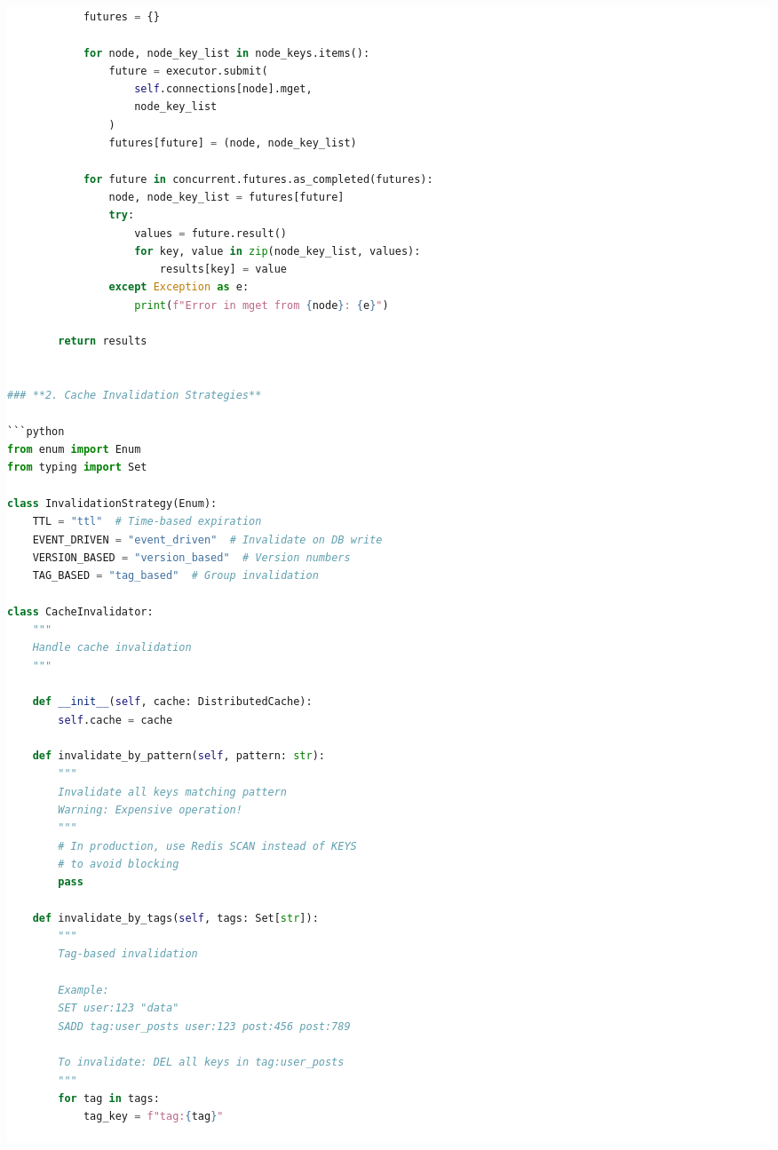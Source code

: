 ```python
            futures = {}
            
            for node, node_key_list in node_keys.items():
                future = executor.submit(
                    self.connections[node].mget,
                    node_key_list
                )
                futures[future] = (node, node_key_list)
            
            for future in concurrent.futures.as_completed(futures):
                node, node_key_list = futures[future]
                try:
                    values = future.result()
                    for key, value in zip(node_key_list, values):
                        results[key] = value
                except Exception as e:
                    print(f"Error in mget from {node}: {e}")
        
        return results


### **2. Cache Invalidation Strategies**

```python
from enum import Enum
from typing import Set

class InvalidationStrategy(Enum):
    TTL = "ttl"  # Time-based expiration
    EVENT_DRIVEN = "event_driven"  # Invalidate on DB write
    VERSION_BASED = "version_based"  # Version numbers
    TAG_BASED = "tag_based"  # Group invalidation

class CacheInvalidator:
    """
    Handle cache invalidation
    """
    
    def __init__(self, cache: DistributedCache):
        self.cache = cache
    
    def invalidate_by_pattern(self, pattern: str):
        """
        Invalidate all keys matching pattern
        Warning: Expensive operation!
        """
        # In production, use Redis SCAN instead of KEYS
        # to avoid blocking
        pass
    
    def invalidate_by_tags(self, tags: Set[str]):
        """
        Tag-based invalidation
        
        Example:
        SET user:123 "data"
        SADD tag:user_posts user:123 post:456 post:789
        
        To invalidate: DEL all keys in tag:user_posts
        """
        for tag in tags:
            tag_key = f"tag:{tag}"
            
```